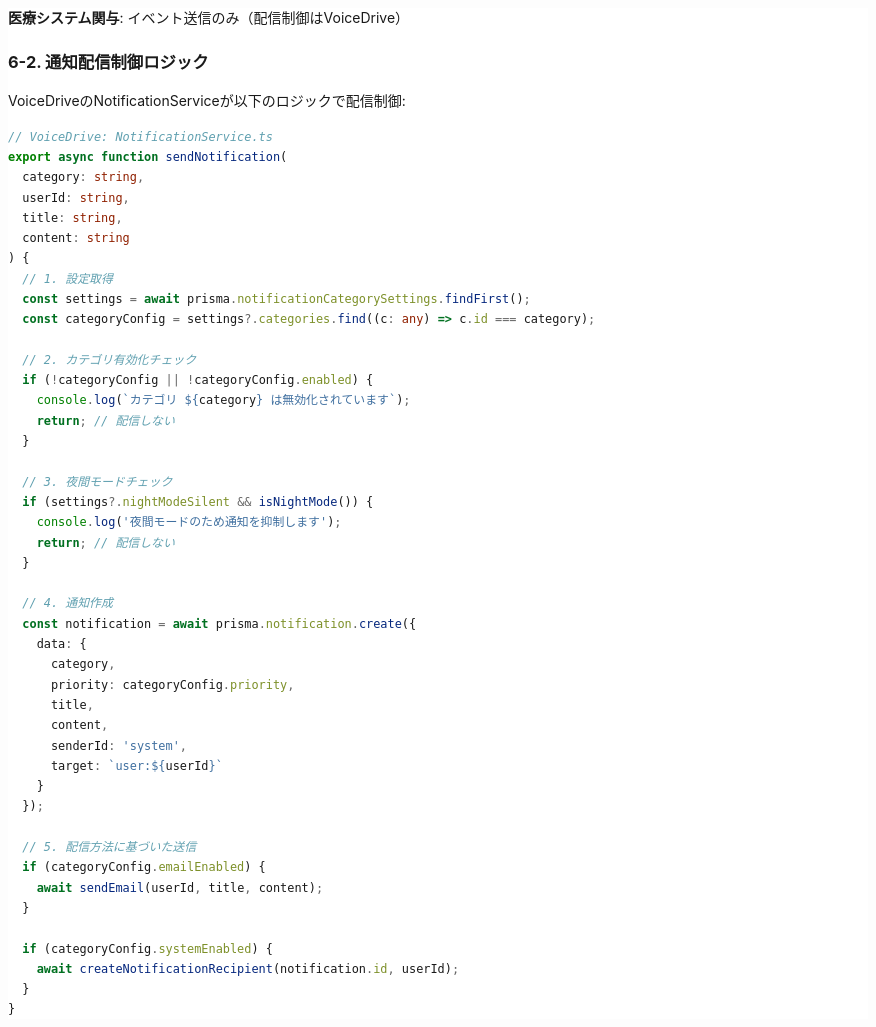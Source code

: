 **医療システム関与**: イベント送信のみ（配信制御はVoiceDrive）

### 6-2. 通知配信制御ロジック

VoiceDriveのNotificationServiceが以下のロジックで配信制御:

```typescript
// VoiceDrive: NotificationService.ts
export async function sendNotification(
  category: string,
  userId: string,
  title: string,
  content: string
) {
  // 1. 設定取得
  const settings = await prisma.notificationCategorySettings.findFirst();
  const categoryConfig = settings?.categories.find((c: any) => c.id === category);

  // 2. カテゴリ有効化チェック
  if (!categoryConfig || !categoryConfig.enabled) {
    console.log(`カテゴリ ${category} は無効化されています`);
    return; // 配信しない
  }

  // 3. 夜間モードチェック
  if (settings?.nightModeSilent && isNightMode()) {
    console.log('夜間モードのため通知を抑制します');
    return; // 配信しない
  }

  // 4. 通知作成
  const notification = await prisma.notification.create({
    data: {
      category,
      priority: categoryConfig.priority,
      title,
      content,
      senderId: 'system',
      target: `user:${userId}`
    }
  });

  // 5. 配信方法に基づいた送信
  if (categoryConfig.emailEnabled) {
    await sendEmail(userId, title, content);
  }

  if (categoryConfig.systemEnabled) {
    await createNotificationRecipient(notification.id, userId);
  }
}
```
